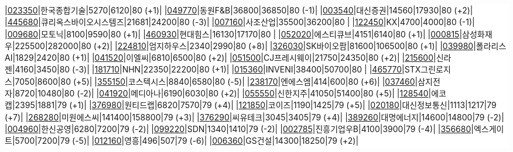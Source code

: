 |[023350](https://finance.daum.net/quotes/A023350)|한국종합기술|5270|6120|80 (+1)|
|[049770](https://finance.daum.net/quotes/A049770)|동원F&B|36800|36850|80 (-1)|
|[003540](https://finance.daum.net/quotes/A003540)|대신증권|14560|17930|80 (+2)|
|[445680](https://finance.daum.net/quotes/A445680)|큐리옥스바이오시스템즈|21681|24200|80 (-3)|
|[007160](https://finance.daum.net/quotes/A007160)|사조산업|35500|36200|80 |
|[122450](https://finance.daum.net/quotes/A122450)|KX|4700|4000|80 (-1)|
|[009680](https://finance.daum.net/quotes/A009680)|모토닉|8100|9590|80 (+1)|
|[460930](https://finance.daum.net/quotes/A460930)|현대힘스|16130|17170|80 |
|[052020](https://finance.daum.net/quotes/A052020)|에스티큐브|4151|6140|80 (+1)|
|[000815](https://finance.daum.net/quotes/A000815)|삼성화재우|225500|282000|80 (+2)|
|[224810](https://finance.daum.net/quotes/A224810)|엄지하우스|2340|2990|80 (+8)|
|[326030](https://finance.daum.net/quotes/A326030)|SK바이오팜|81600|106500|80 (+1)|
|[039980](https://finance.daum.net/quotes/A039980)|폴라리스AI|1829|2420|80 (+1)|
|[041520](https://finance.daum.net/quotes/A041520)|이엘씨|6810|6500|80 (+2)|
|[051500](https://finance.daum.net/quotes/A051500)|CJ프레시웨이|21750|24350|80 (+2)|
|[215600](https://finance.daum.net/quotes/A215600)|신라젠|4160|3450|80 (-3)|
|[181710](https://finance.daum.net/quotes/A181710)|NHN|22350|22200|80 (+1)|
|[015360](https://finance.daum.net/quotes/A015360)|INVENI|38400|50700|80 |
|[465770](https://finance.daum.net/quotes/A465770)|STX그린로지스|7050|8600|80 (+5)|
|[355150](https://finance.daum.net/quotes/A355150)|코스텍시스|8840|6580|80 (-5)|
|[238170](https://finance.daum.net/quotes/A238170)|엔에스엠|414|600|80 (+6)|
|[037460](https://finance.daum.net/quotes/A037460)|삼지전자|8720|10480|80 (-2)|
|[041920](https://finance.daum.net/quotes/A041920)|메디아나|6190|6030|80 (+2)|
|[055550](https://finance.daum.net/quotes/A055550)|신한지주|41050|51400|80 (+5)|
|[128540](https://finance.daum.net/quotes/A128540)|에코캡|2395|1881|79 (+1)|
|[376980](https://finance.daum.net/quotes/A376980)|원티드랩|6820|7570|79 (+4)|
|[121850](https://finance.daum.net/quotes/A121850)|코이즈|1190|1425|79 (+5)|
|[020180](https://finance.daum.net/quotes/A020180)|대신정보통신|1113|1217|79 (+7)|
|[268280](https://finance.daum.net/quotes/A268280)|미원에스씨|141400|158800|79 (+3)|
|[376290](https://finance.daum.net/quotes/A376290)|씨유테크|3045|3405|79 (+4)|
|[389260](https://finance.daum.net/quotes/A389260)|대명에너지|14600|14800|79 (-2)|
|[004960](https://finance.daum.net/quotes/A004960)|한신공영|6280|7200|79 (-2)|
|[099220](https://finance.daum.net/quotes/A099220)|SDN|1340|1410|79 (-2)|
|[002785](https://finance.daum.net/quotes/A002785)|진흥기업우B|4100|3900|79 (-4)|
|[356680](https://finance.daum.net/quotes/A356680)|엑스게이트|5700|7200|79 (-5)|
|[012160](https://finance.daum.net/quotes/A012160)|영흥|496|507|79 (-6)|
|[006360](https://finance.daum.net/quotes/A006360)|GS건설|14300|18250|79 (+2)|
